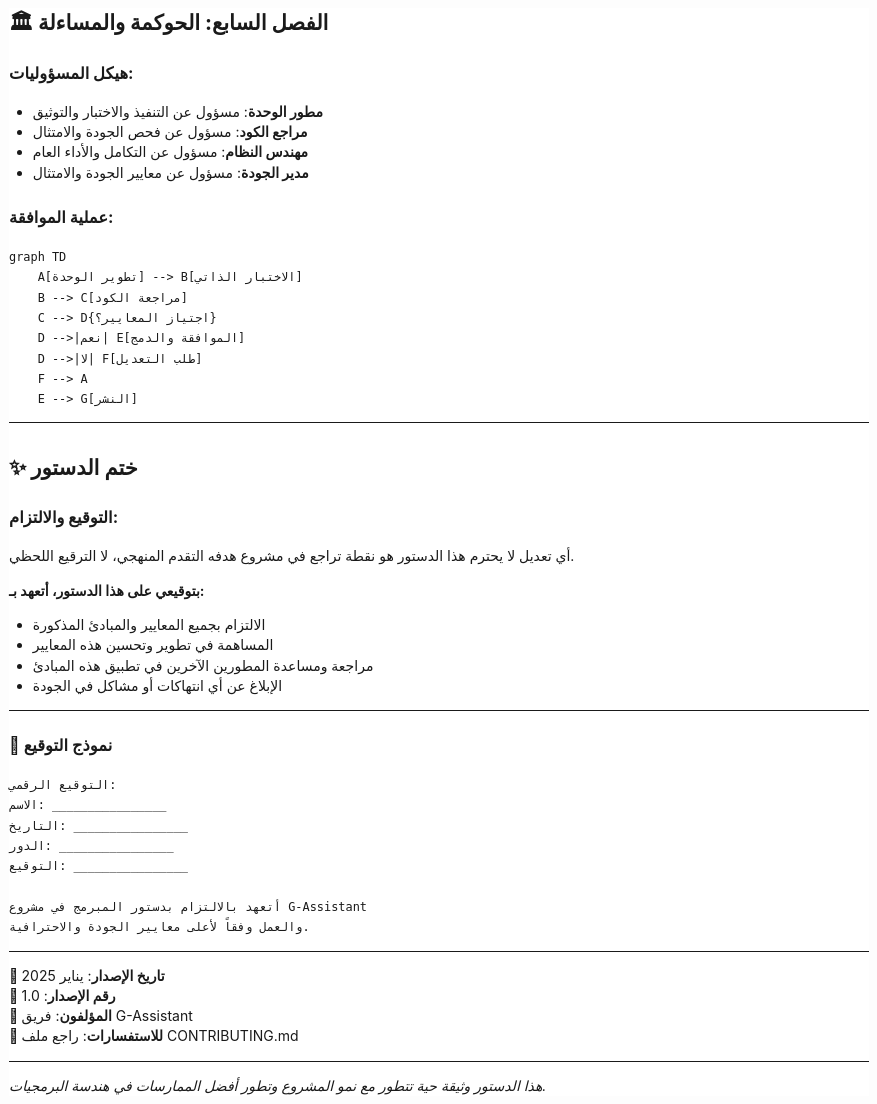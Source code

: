 
## 🏛️ الفصل السابع: الحوكمة والمساءلة

### هيكل المسؤوليات:
- **مطور الوحدة**: مسؤول عن التنفيذ والاختبار والتوثيق
- **مراجع الكود**: مسؤول عن فحص الجودة والامتثال
- **مهندس النظام**: مسؤول عن التكامل والأداء العام
- **مدير الجودة**: مسؤول عن معايير الجودة والامتثال

### عملية الموافقة:
```mermaid
graph TD
    A[تطوير الوحدة] --> B[الاختبار الذاتي]
    B --> C[مراجعة الكود]
    C --> D{اجتياز المعايير؟}
    D -->|نعم| E[الموافقة والدمج]
    D -->|لا| F[طلب التعديل]
    F --> A
    E --> G[النشر]
```

---

## ✨ ختم الدستور

### التوقيع والالتزام:
أي تعديل لا يحترم هذا الدستور هو نقطة تراجع في مشروع هدفه التقدم المنهجي، لا الترقيع اللحظي.

**بتوقيعي على هذا الدستور، أتعهد بـ:**
- الالتزام بجميع المعايير والمبادئ المذكورة
- المساهمة في تطوير وتحسين هذه المعايير
- مراجعة ومساعدة المطورين الآخرين في تطبيق هذه المبادئ
- الإبلاغ عن أي انتهاكات أو مشاكل في الجودة

---

### 📝 نموذج التوقيع

```
التوقيع الرقمي:
الاسم: ________________
التاريخ: ________________
الدور: ________________
التوقيع: ________________

أتعهد بالالتزام بدستور المبرمج في مشروع G-Assistant
والعمل وفقاً لأعلى معايير الجودة والاحترافية.
```

---

**📅 تاريخ الإصدار**: يناير 2025  
**🔄 رقم الإصدار**: 1.0  
**👥 المؤلفون**: فريق G-Assistant  
**📧 للاستفسارات**: راجع ملف CONTRIBUTING.md

---

*هذا الدستور وثيقة حية تتطور مع نمو المشروع وتطور أفضل الممارسات في هندسة البرمجيات.*